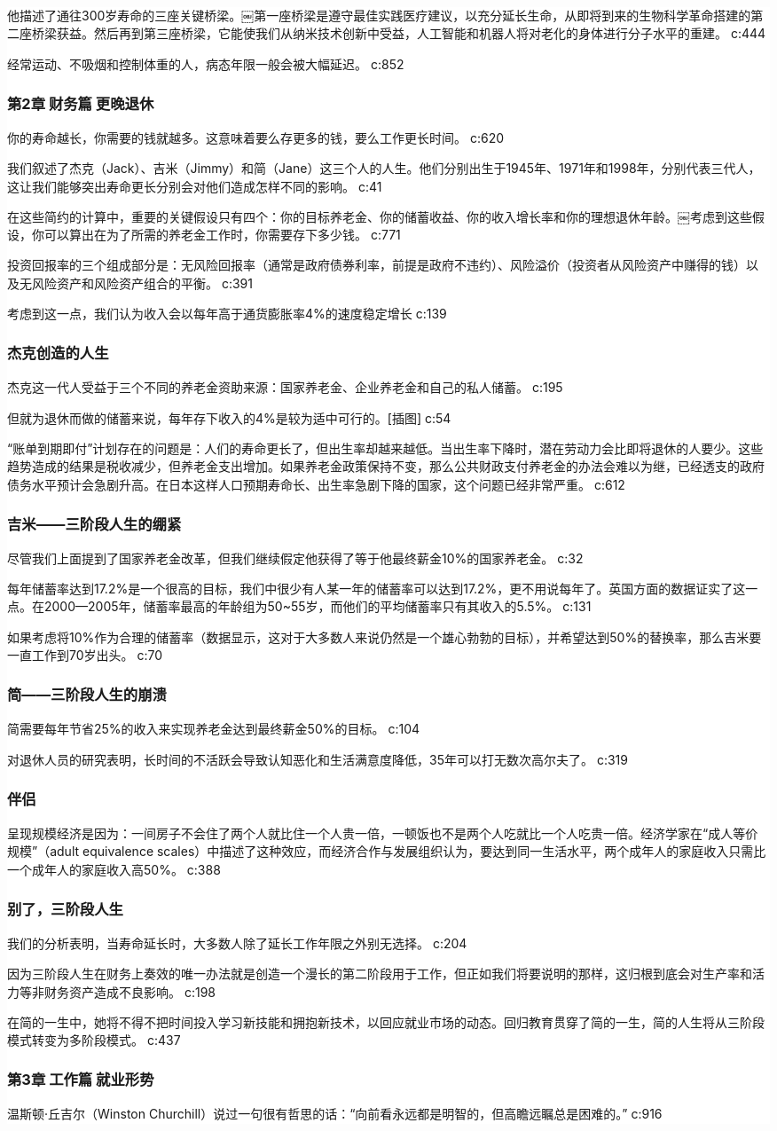 他描述了通往300岁寿命的三座关键桥梁。￼第一座桥梁是遵守最佳实践医疗建议，以充分延长生命，从即将到来的生物科学革命搭建的第二座桥梁获益。然后再到第三座桥梁，它能使我们从纳米技术创新中受益，人工智能和机器人将对老化的身体进行分子水平的重建。 c:444

经常运动、不吸烟和控制体重的人，病态年限一般会被大幅延迟。 c:852

### 第2章 财务篇 更晚退休

你的寿命越长，你需要的钱就越多。这意味着要么存更多的钱，要么工作更长时间。 c:620

我们叙述了杰克（Jack）、吉米（Jimmy）和简（Jane）这三个人的人生。他们分别出生于1945年、1971年和1998年，分别代表三代人，这让我们能够突出寿命更长分别会对他们造成怎样不同的影响。 c:41

在这些简约的计算中，重要的关键假设只有四个：你的目标养老金、你的储蓄收益、你的收入增长率和你的理想退休年龄。￼考虑到这些假设，你可以算出在为了所需的养老金工作时，你需要存下多少钱。 c:771

投资回报率的三个组成部分是：无风险回报率（通常是政府债券利率，前提是政府不违约）、风险溢价（投资者从风险资产中赚得的钱）以及无风险资产和风险资产组合的平衡。 c:391

考虑到这一点，我们认为收入会以每年高于通货膨胀率4%的速度稳定增长 c:139

### 杰克创造的人生

杰克这一代人受益于三个不同的养老金资助来源：国家养老金、企业养老金和自己的私人储蓄。 c:195

但就为退休而做的储蓄来说，每年存下收入的4%是较为适中可行的。[插图] c:54

“账单到期即付”计划存在的问题是：人们的寿命更长了，但出生率却越来越低。当出生率下降时，潜在劳动力会比即将退休的人要少。这些趋势造成的结果是税收减少，但养老金支出增加。如果养老金政策保持不变，那么公共财政支付养老金的办法会难以为继，已经透支的政府债务水平预计会急剧升高。在日本这样人口预期寿命长、出生率急剧下降的国家，这个问题已经非常严重。 c:612

### 吉米——三阶段人生的绷紧

尽管我们上面提到了国家养老金改革，但我们继续假定他获得了等于他最终薪金10%的国家养老金。 c:32

每年储蓄率达到17.2%是一个很高的目标，我们中很少有人某一年的储蓄率可以达到17.2%，更不用说每年了。英国方面的数据证实了这一点。在2000—2005年，储蓄率最高的年龄组为50~55岁，而他们的平均储蓄率只有其收入的5.5%。 c:131

如果考虑将10%作为合理的储蓄率（数据显示，这对于大多数人来说仍然是一个雄心勃勃的目标），并希望达到50%的替换率，那么吉米要一直工作到70岁出头。 c:70

### 简——三阶段人生的崩溃

简需要每年节省25%的收入来实现养老金达到最终薪金50%的目标。 c:104

对退休人员的研究表明，长时间的不活跃会导致认知恶化和生活满意度降低，35年可以打无数次高尔夫了。 c:319

### 伴侣

呈现规模经济是因为：一间房子不会住了两个人就比住一个人贵一倍，一顿饭也不是两个人吃就比一个人吃贵一倍。经济学家在“成人等价规模”（adult equivalence scales）中描述了这种效应，而经济合作与发展组织认为，要达到同一生活水平，两个成年人的家庭收入只需比一个成年人的家庭收入高50%。 c:388

### 别了，三阶段人生

我们的分析表明，当寿命延长时，大多数人除了延长工作年限之外别无选择。 c:204

因为三阶段人生在财务上奏效的唯一办法就是创造一个漫长的第二阶段用于工作，但正如我们将要说明的那样，这归根到底会对生产率和活力等非财务资产造成不良影响。 c:198

在简的一生中，她将不得不把时间投入学习新技能和拥抱新技术，以回应就业市场的动态。回归教育贯穿了简的一生，简的人生将从三阶段模式转变为多阶段模式。 c:437

### 第3章 工作篇 就业形势

温斯顿·丘吉尔（Winston Churchill）说过一句很有哲思的话：“向前看永远都是明智的，但高瞻远瞩总是困难的。” c:916
